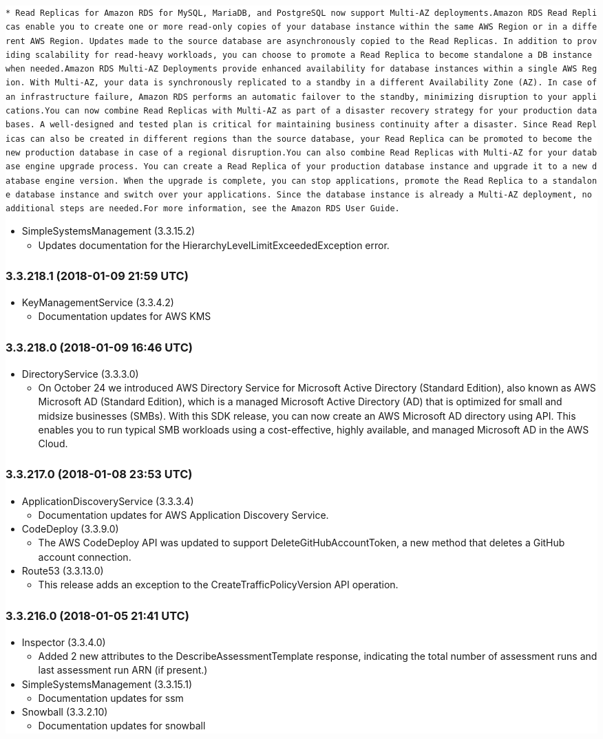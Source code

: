 	* Read Replicas for Amazon RDS for MySQL, MariaDB, and PostgreSQL now support Multi-AZ deployments.Amazon RDS Read Replicas enable you to create one or more read-only copies of your database instance within the same AWS Region or in a different AWS Region. Updates made to the source database are asynchronously copied to the Read Replicas. In addition to providing scalability for read-heavy workloads, you can choose to promote a Read Replica to become standalone a DB instance when needed.Amazon RDS Multi-AZ Deployments provide enhanced availability for database instances within a single AWS Region. With Multi-AZ, your data is synchronously replicated to a standby in a different Availability Zone (AZ). In case of an infrastructure failure, Amazon RDS performs an automatic failover to the standby, minimizing disruption to your applications.You can now combine Read Replicas with Multi-AZ as part of a disaster recovery strategy for your production databases. A well-designed and tested plan is critical for maintaining business continuity after a disaster. Since Read Replicas can also be created in different regions than the source database, your Read Replica can be promoted to become the new production database in case of a regional disruption.You can also combine Read Replicas with Multi-AZ for your database engine upgrade process. You can create a Read Replica of your production database instance and upgrade it to a new database engine version. When the upgrade is complete, you can stop applications, promote the Read Replica to a standalone database instance and switch over your applications. Since the database instance is already a Multi-AZ deployment, no additional steps are needed.For more information, see the Amazon RDS User Guide.
* SimpleSystemsManagement (3.3.15.2)
	* Updates documentation for the HierarchyLevelLimitExceededException error.

### 3.3.218.1 (2018-01-09 21:59 UTC)
* KeyManagementService (3.3.4.2)
	* Documentation updates for AWS KMS

### 3.3.218.0 (2018-01-09 16:46 UTC)
* DirectoryService (3.3.3.0)
	* On October 24 we introduced AWS Directory Service for Microsoft Active Directory (Standard Edition), also known as AWS Microsoft AD (Standard Edition), which is a managed Microsoft Active Directory (AD) that is optimized for small and midsize businesses (SMBs). With this SDK release, you can now create an AWS Microsoft AD directory using API. This enables you to run typical SMB workloads using a cost-effective, highly available, and managed Microsoft AD in the AWS Cloud.

### 3.3.217.0 (2018-01-08 23:53 UTC)
* ApplicationDiscoveryService (3.3.3.4)
	* Documentation updates for AWS Application Discovery Service.
* CodeDeploy (3.3.9.0)
	* The AWS CodeDeploy API was updated to support DeleteGitHubAccountToken, a new method that deletes a GitHub account connection.
* Route53 (3.3.13.0)
	* This release adds an exception to the CreateTrafficPolicyVersion API operation.

### 3.3.216.0 (2018-01-05 21:41 UTC)
* Inspector (3.3.4.0)
	* Added 2 new attributes to the DescribeAssessmentTemplate response, indicating the total number of assessment runs and last assessment run ARN (if present.)
* SimpleSystemsManagement (3.3.15.1)
	* Documentation updates for ssm
* Snowball (3.3.2.10)
	* Documentation updates for snowball
